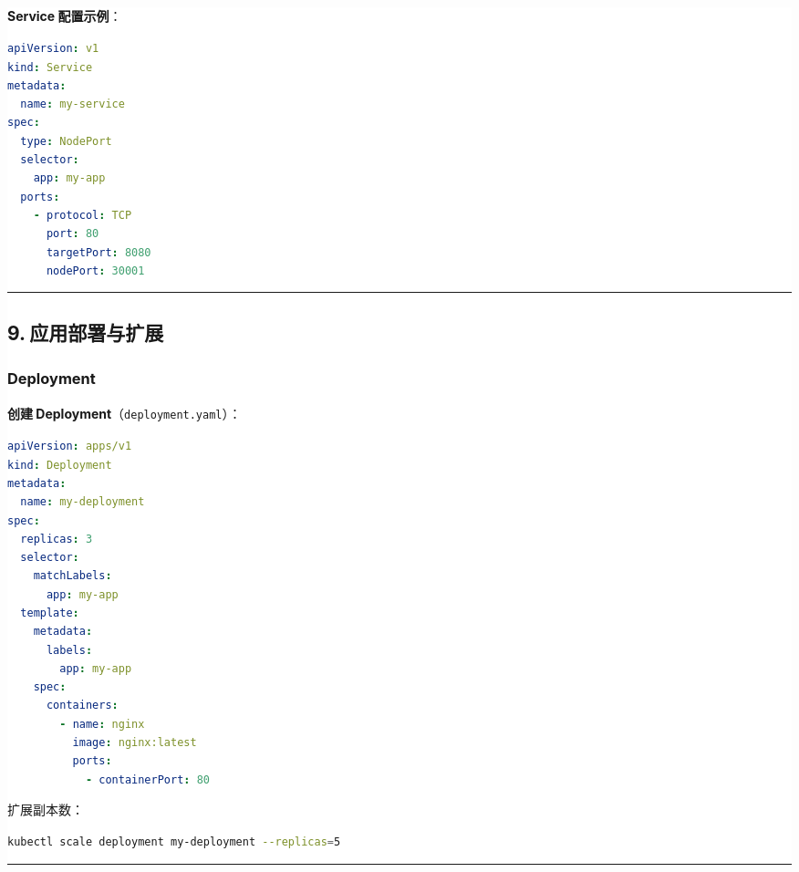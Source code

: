 **Service 配置示例**：

```yaml
apiVersion: v1
kind: Service
metadata:
  name: my-service
spec:
  type: NodePort
  selector:
    app: my-app
  ports:
    - protocol: TCP
      port: 80
      targetPort: 8080
      nodePort: 30001
```

---

## 9. 应用部署与扩展

### Deployment

**创建 Deployment**（`deployment.yaml`）：

```yaml
apiVersion: apps/v1
kind: Deployment
metadata:
  name: my-deployment
spec:
  replicas: 3
  selector:
    matchLabels:
      app: my-app
  template:
    metadata:
      labels:
        app: my-app
    spec:
      containers:
        - name: nginx
          image: nginx:latest
          ports:
            - containerPort: 80
```

扩展副本数：

```bash
kubectl scale deployment my-deployment --replicas=5
```

---